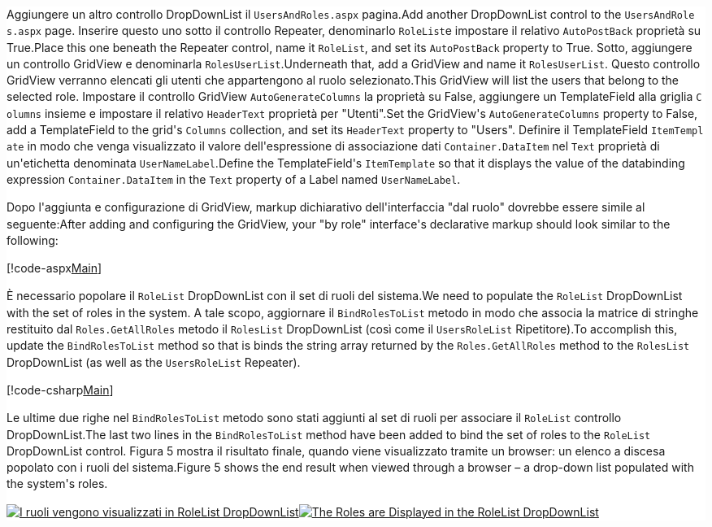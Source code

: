 <span data-ttu-id="e4bff-231">Aggiungere un altro controllo DropDownList il `UsersAndRoles.aspx` pagina.</span><span class="sxs-lookup"><span data-stu-id="e4bff-231">Add another DropDownList control to the `UsersAndRoles.aspx` page.</span></span> <span data-ttu-id="e4bff-232">Inserire questo uno sotto il controllo Repeater, denominarlo `RoleList`e impostare il relativo `AutoPostBack` proprietà su True.</span><span class="sxs-lookup"><span data-stu-id="e4bff-232">Place this one beneath the Repeater control, name it `RoleList`, and set its `AutoPostBack` property to True.</span></span> <span data-ttu-id="e4bff-233">Sotto, aggiungere un controllo GridView e denominarla `RolesUserList`.</span><span class="sxs-lookup"><span data-stu-id="e4bff-233">Underneath that, add a GridView and name it `RolesUserList`.</span></span> <span data-ttu-id="e4bff-234">Questo controllo GridView verranno elencati gli utenti che appartengono al ruolo selezionato.</span><span class="sxs-lookup"><span data-stu-id="e4bff-234">This GridView will list the users that belong to the selected role.</span></span> <span data-ttu-id="e4bff-235">Impostare il controllo GridView `AutoGenerateColumns` la proprietà su False, aggiungere un TemplateField alla griglia `Columns` insieme e impostare il relativo `HeaderText` proprietà per "Utenti".</span><span class="sxs-lookup"><span data-stu-id="e4bff-235">Set the GridView's `AutoGenerateColumns` property to False, add a TemplateField to the grid's `Columns` collection, and set its `HeaderText` property to "Users".</span></span> <span data-ttu-id="e4bff-236">Definire il TemplateField `ItemTemplate` in modo che venga visualizzato il valore dell'espressione di associazione dati `Container.DataItem` nel `Text` proprietà di un'etichetta denominata `UserNameLabel`.</span><span class="sxs-lookup"><span data-stu-id="e4bff-236">Define the TemplateField's `ItemTemplate` so that it displays the value of the databinding expression `Container.DataItem` in the `Text` property of a Label named `UserNameLabel`.</span></span>

<span data-ttu-id="e4bff-237">Dopo l'aggiunta e configurazione di GridView, markup dichiarativo dell'interfaccia "dal ruolo" dovrebbe essere simile al seguente:</span><span class="sxs-lookup"><span data-stu-id="e4bff-237">After adding and configuring the GridView, your "by role" interface's declarative markup should look similar to the following:</span></span>

[!code-aspx[Main](assigning-roles-to-users-cs/samples/sample12.aspx)]

<span data-ttu-id="e4bff-238">È necessario popolare il `RoleList` DropDownList con il set di ruoli del sistema.</span><span class="sxs-lookup"><span data-stu-id="e4bff-238">We need to populate the `RoleList` DropDownList with the set of roles in the system.</span></span> <span data-ttu-id="e4bff-239">A tale scopo, aggiornare il `BindRolesToList` metodo in modo che associa la matrice di stringhe restituito dal `Roles.GetAllRoles` metodo il `RolesList` DropDownList (così come il `UsersRoleList` Ripetitore).</span><span class="sxs-lookup"><span data-stu-id="e4bff-239">To accomplish this, update the `BindRolesToList` method so that is binds the string array returned by the `Roles.GetAllRoles` method to the `RolesList` DropDownList (as well as the `UsersRoleList` Repeater).</span></span>

[!code-csharp[Main](assigning-roles-to-users-cs/samples/sample13.cs)]

<span data-ttu-id="e4bff-240">Le ultime due righe nel `BindRolesToList` metodo sono stati aggiunti al set di ruoli per associare il `RoleList` controllo DropDownList.</span><span class="sxs-lookup"><span data-stu-id="e4bff-240">The last two lines in the `BindRolesToList` method have been added to bind the set of roles to the `RoleList` DropDownList control.</span></span> <span data-ttu-id="e4bff-241">Figura 5 mostra il risultato finale, quando viene visualizzato tramite un browser: un elenco a discesa popolato con i ruoli del sistema.</span><span class="sxs-lookup"><span data-stu-id="e4bff-241">Figure 5 shows the end result when viewed through a browser – a drop-down list populated with the system's roles.</span></span>


<span data-ttu-id="e4bff-242">[![I ruoli vengono visualizzati in RoleList DropDownList](assigning-roles-to-users-cs/_static/image14.png)](assigning-roles-to-users-cs/_static/image13.png)</span><span class="sxs-lookup"><span data-stu-id="e4bff-242">[![The Roles are Displayed in the RoleList DropDownList](assigning-roles-to-users-cs/_static/image14.png)](assigning-roles-to-users-cs/_static/image13.png)</span></span>
